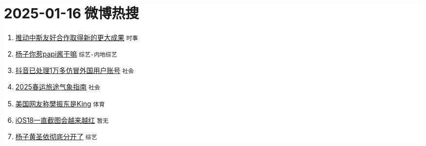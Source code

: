 # 2025-01-16 微博热搜 
1. [推动中斯友好合作取得新的更大成果](https://m.weibo.cn/search?containerid=100103type%3D1%26t%3D10%26q%3D%23%E6%8E%A8%E5%8A%A8%E4%B8%AD%E6%96%AF%E5%8F%8B%E5%A5%BD%E5%90%88%E4%BD%9C%E5%8F%96%E5%BE%97%E6%96%B0%E7%9A%84%E6%9B%B4%E5%A4%A7%E6%88%90%E6%9E%9C%23&stream_entry_id=51&isnewpage=1&extparam=seat%3D1%26dgr%3D0%26filter_type%3Drealtimehot%26stream_entry_id%3D51%26c_type%3D51%26pos%3D0%26cate%3D10103%26q%3D%2523%25E6%258E%25A8%25E5%258A%25A8%25E4%25B8%25AD%25E6%2596%25AF%25E5%258F%258B%25E5%25A5%25BD%25E5%2590%2588%25E4%25BD%259C%25E5%258F%2596%25E5%25BE%2597%25E6%2596%25B0%25E7%259A%2584%25E6%259B%25B4%25E5%25A4%25A7%25E6%2588%2590%25E6%259E%259C%2523%26display_time%3D1737019615%26pre_seqid%3D17370196151820120665627) `时事` 

2. [杨子你惹papi酱干嘛](https://m.weibo.cn/search?containerid=100103type%3D1%26t%3D10%26q%3D%23%E6%9D%A8%E5%AD%90%E4%BD%A0%E6%83%B9papi%E9%85%B1%E5%B9%B2%E5%98%9B%23&stream_entry_id=31&isnewpage=1&extparam=seat%3D1%26filter_type%3Drealtimehot%26lcate%3D5001%26c_type%3D31%26cate%3D5001%26pos%3D0%26dgr%3D0%26flag%3D1%26stream_entry_id%3D31%26realpos%3D1%26band_rank%3D1%26q%3D%2523%25E6%259D%25A8%25E5%25AD%2590%25E4%25BD%25A0%25E6%2583%25B9papi%25E9%2585%25B1%25E5%25B9%25B2%25E5%2598%259B%2523%26display_time%3D1737019615%26pre_seqid%3D17370196151820120665627) `综艺-内地综艺` 

3. [抖音已处理1万多仿冒外国用户账号](https://m.weibo.cn/search?containerid=100103type%3D1%26t%3D10%26q%3D%23%E6%8A%96%E9%9F%B3%E5%B7%B2%E5%A4%84%E7%90%861%E4%B8%87%E5%A4%9A%E4%BB%BF%E5%86%92%E5%A4%96%E5%9B%BD%E7%94%A8%E6%88%B7%E8%B4%A6%E5%8F%B7%23&stream_entry_id=31&isnewpage=1&extparam=seat%3D1%26filter_type%3Drealtimehot%26lcate%3D5001%26c_type%3D31%26cate%3D5001%26pos%3D1%26dgr%3D0%26flag%3D2%26stream_entry_id%3D31%26realpos%3D2%26band_rank%3D2%26q%3D%2523%25E6%258A%2596%25E9%259F%25B3%25E5%25B7%25B2%25E5%25A4%2584%25E7%2590%25861%25E4%25B8%2587%25E5%25A4%259A%25E4%25BB%25BF%25E5%2586%2592%25E5%25A4%2596%25E5%259B%25BD%25E7%2594%25A8%25E6%2588%25B7%25E8%25B4%25A6%25E5%258F%25B7%2523%26display_time%3D1737019615%26pre_seqid%3D17370196151820120665627) `社会` 

4. [2025春运旅途气象指南](https://m.weibo.cn/search?containerid=100103type%3D1%26t%3D10%26q%3D%232025%E6%98%A5%E8%BF%90%E6%97%85%E9%80%94%E6%B0%94%E8%B1%A1%E6%8C%87%E5%8D%97%23&stream_entry_id=31&isnewpage=1&extparam=seat%3D1%26filter_type%3Drealtimehot%26lcate%3D5001%26c_type%3D31%26cate%3D5001%26pos%3D2%26dgr%3D0%26flag%3D1%26stream_entry_id%3D31%26realpos%3D3%26band_rank%3D3%26q%3D%25232025%25E6%2598%25A5%25E8%25BF%2590%25E6%2597%2585%25E9%2580%2594%25E6%25B0%2594%25E8%25B1%25A1%25E6%258C%2587%25E5%258D%2597%2523%26display_time%3D1737019615%26pre_seqid%3D17370196151820120665627) `社会` 

5. [美国网友称樊振东是King](https://m.weibo.cn/search?containerid=100103type%3D1%26t%3D10%26q%3D%23%E7%BE%8E%E5%9B%BD%E7%BD%91%E5%8F%8B%E7%A7%B0%E6%A8%8A%E6%8C%AF%E4%B8%9C%E6%98%AFKing%23&stream_entry_id=31&isnewpage=1&extparam=seat%3D1%26filter_type%3Drealtimehot%26lcate%3D5001%26c_type%3D31%26cate%3D5001%26pos%3D3%26dgr%3D0%26flag%3D1%26stream_entry_id%3D31%26realpos%3D4%26band_rank%3D4%26q%3D%2523%25E7%25BE%258E%25E5%259B%25BD%25E7%25BD%2591%25E5%258F%258B%25E7%25A7%25B0%25E6%25A8%258A%25E6%258C%25AF%25E4%25B8%259C%25E6%2598%25AFKing%2523%26display_time%3D1737019615%26pre_seqid%3D17370196151820120665627) `体育` 

6. [iOS18一直截图会越来越红](https://m.weibo.cn/search?containerid=100103type%3D1%26t%3D10%26q%3DiOS18%E4%B8%80%E7%9B%B4%E6%88%AA%E5%9B%BE%E4%BC%9A%E8%B6%8A%E6%9D%A5%E8%B6%8A%E7%BA%A2&stream_entry_id=31&isnewpage=1&extparam=seat%3D1%26filter_type%3Drealtimehot%26lcate%3D5001%26c_type%3D31%26cate%3D5001%26pos%3D4%26dgr%3D0%26flag%3D0%26stream_entry_id%3D31%26realpos%3D5%26band_rank%3D5%26q%3DiOS18%25E4%25B8%2580%25E7%259B%25B4%25E6%2588%25AA%25E5%259B%25BE%25E4%25BC%259A%25E8%25B6%258A%25E6%259D%25A5%25E8%25B6%258A%25E7%25BA%25A2%26display_time%3D1737019615%26pre_seqid%3D17370196151820120665627) `暂无` 

7. [杨子黄圣依彻底分开了](https://m.weibo.cn/search?containerid=100103type%3D1%26t%3D10%26q%3D%E6%9D%A8%E5%AD%90%E9%BB%84%E5%9C%A3%E4%BE%9D%E5%BD%BB%E5%BA%95%E5%88%86%E5%BC%80%E4%BA%86&stream_entry_id=31&isnewpage=1&extparam=seat%3D1%26filter_type%3Drealtimehot%26lcate%3D5001%26c_type%3D31%26cate%3D5001%26pos%3D5%26dgr%3D0%26flag%3D2%26stream_entry_id%3D31%26realpos%3D6%26band_rank%3D6%26q%3D%25E6%259D%25A8%25E5%25AD%2590%25E9%25BB%2584%25E5%259C%25A3%25E4%25BE%259D%25E5%25BD%25BB%25E5%25BA%2595%25E5%2588%2586%25E5%25BC%2580%25E4%25BA%2586%26display_time%3D1737019615%26pre_seqid%3D17370196151820120665627) `综艺` 
